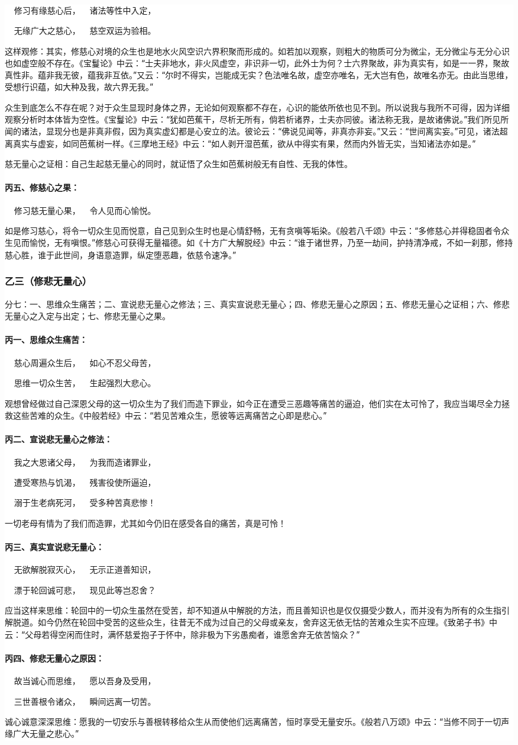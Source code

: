 &nbsp;&nbsp;&nbsp;&nbsp;修习有缘慈心后，&nbsp;&nbsp;&nbsp;&nbsp;诸法等性中入定，

&nbsp;&nbsp;&nbsp;&nbsp;无缘广大之慈心，&nbsp;&nbsp;&nbsp;&nbsp;慈空双运为验相。

这样观修：其实，修慈心对境的众生也是地水火风空识六界积聚而形成的。如若加以观察，则粗大的物质可分为微尘，无分微尘与无分心识也如虚空般不存在。《宝鬘论》中云：“士夫非地水，非火风虚空，非识非一切，此外士为何？士六界聚故，非为真实有，如是一一界，聚故真性非。蕴非我无彼，蕴我非互依。”又云：“尔时不得实，岂能成无实？色法唯名故，虚空亦唯名，无大岂有色，故唯名亦无。由此当思维，受想行识蕴，如大种及我，故六界无我。”

众生到底怎么不存在呢？对于众生显现时身体之界，无论如何观察都不存在，心识的能依所依也见不到。所以说我与我所不可得，因为详细观察分析时本体皆为空性。《宝鬘论》中云：“犹如芭蕉干，尽析无所有，倘若析诸界，士夫亦同彼。诸法称无我，是故诸佛说。”我们所见所闻的诸法，显现分也是非真非假，因为真实虚幻都是心安立的法。彼论云：“佛说见闻等，非真亦非妄。”又云：“世间离实妄。”可见，诸法超离真实与虚妄，如同芭蕉树一样。《三摩地王经》中云：“如人剥开湿芭蕉，欲从中得实有果，然而内外皆无实，当知诸法亦如是。”

慈无量心之证相：自己生起慈无量心的同时，就证悟了众生如芭蕉树般无有自性、无我的体性。

#### 丙五、修慈心之果：

&nbsp;&nbsp;&nbsp;&nbsp;修习慈无量心果，&nbsp;&nbsp;&nbsp;&nbsp;令人见而心愉悦。

如是修习慈心，将令一切众生见而悦意，自己见到众生时也是心情舒畅，无有贪嗔等垢染。《般若八千颂》中云：“多修慈心并得稳固者令众生见而愉悦，无有嗔恨。”修慈心可获得无量福德。如《十方广大解脱经》中云：“谁于诸世界，乃至一劫间，护持清净戒，不如一刹那，修持慈心胜，谁于此世间，身语意造罪，纵定堕恶趣，依慈令速净。”

### 乙三（修悲无量心）

分七：一、思维众生痛苦；二、宣说悲无量心之修法；三、真实宣说悲无量心；四、修悲无量心之原因；五、修悲无量心之证相；六、修悲无量心之入定与出定；七、修悲无量心之果。

#### 丙一、思维众生痛苦：

&nbsp;&nbsp;&nbsp;&nbsp;慈心周遍众生后，&nbsp;&nbsp;&nbsp;&nbsp;如心不忍父母苦，

&nbsp;&nbsp;&nbsp;&nbsp;思维一切众生苦，&nbsp;&nbsp;&nbsp;&nbsp;生起强烈大悲心。

观想曾经做过自己深恩父母的这一切众生为了我们而造下罪业，如今正在遭受三恶趣等痛苦的逼迫，他们实在太可怜了，我应当竭尽全力拯救这些苦难的众生。《中般若经》中云：“若见苦难众生，愿彼等远离痛苦之心即是悲心。”

#### 丙二、宣说悲无量心之修法：

&nbsp;&nbsp;&nbsp;&nbsp;我之大恩诸父母，&nbsp;&nbsp;&nbsp;&nbsp;为我而造诸罪业，

&nbsp;&nbsp;&nbsp;&nbsp;遭受寒热与饥渴，&nbsp;&nbsp;&nbsp;&nbsp;残害役使所逼迫，

&nbsp;&nbsp;&nbsp;&nbsp;溺于生老病死河，&nbsp;&nbsp;&nbsp;&nbsp;受多种苦真悲惨！

一切老母有情为了我们而造罪，尤其如今仍旧在感受各自的痛苦，真是可怜！

#### 丙三、真实宣说悲无量心：

&nbsp;&nbsp;&nbsp;&nbsp;无欲解脱寂灭心，&nbsp;&nbsp;&nbsp;&nbsp;无示正道善知识，

&nbsp;&nbsp;&nbsp;&nbsp;漂于轮回诚可悲，&nbsp;&nbsp;&nbsp;&nbsp;现见此等岂忍舍？

应当这样来思维：轮回中的一切众生虽然在受苦，却不知道从中解脱的方法，而且善知识也是仅仅摄受少数人，而并没有为所有的众生指引解脱道。如今仍然在轮回中受苦的这些众生，往昔无不成为过自己的父母或亲友，舍弃这无依无怙的苦难众生实不应理。《致弟子书》中云：“父母若得空闲而住时，满怀慈爱抱子于怀中，除非极为下劣愚痴者，谁愿舍弃无依苦恼众？”

#### 丙四、修悲无量心之原因：

&nbsp;&nbsp;&nbsp;&nbsp;故当诚心而思维，&nbsp;&nbsp;&nbsp;&nbsp;愿以吾身及受用，

&nbsp;&nbsp;&nbsp;&nbsp;三世善根令诸众，&nbsp;&nbsp;&nbsp;&nbsp;瞬间远离一切苦。

诚心诚意深深思维：愿我的一切安乐与善根转移给众生从而使他们远离痛苦，恒时享受无量安乐。《般若八万颂》中云：“当修不同于一切声缘广大无量之悲心。”
